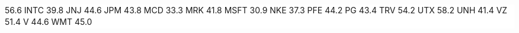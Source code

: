    <td style="text-align:right;"> 56.6 </td>
  </tr>
  <tr>
   <td style="text-align:left;"> INTC </td>
   <td style="text-align:right;"> 39.8 </td>
  </tr>
  <tr>
   <td style="text-align:left;"> JNJ </td>
   <td style="text-align:right;"> 44.6 </td>
  </tr>
  <tr>
   <td style="text-align:left;"> JPM </td>
   <td style="text-align:right;"> 43.8 </td>
  </tr>
  <tr>
   <td style="text-align:left;"> MCD </td>
   <td style="text-align:right;"> 33.3 </td>
  </tr>
  <tr>
   <td style="text-align:left;"> MRK </td>
   <td style="text-align:right;"> 41.8 </td>
  </tr>
  <tr>
   <td style="text-align:left;"> MSFT </td>
   <td style="text-align:right;"> 30.9 </td>
  </tr>
  <tr>
   <td style="text-align:left;"> NKE </td>
   <td style="text-align:right;"> 37.3 </td>
  </tr>
  <tr>
   <td style="text-align:left;"> PFE </td>
   <td style="text-align:right;"> 44.2 </td>
  </tr>
  <tr>
   <td style="text-align:left;"> PG </td>
   <td style="text-align:right;"> 43.4 </td>
  </tr>
  <tr>
   <td style="text-align:left;"> TRV </td>
   <td style="text-align:right;"> 54.2 </td>
  </tr>
  <tr>
   <td style="text-align:left;"> UTX </td>
   <td style="text-align:right;"> 58.2 </td>
  </tr>
  <tr>
   <td style="text-align:left;"> UNH </td>
   <td style="text-align:right;"> 41.4 </td>
  </tr>
  <tr>
   <td style="text-align:left;"> VZ </td>
   <td style="text-align:right;"> 51.4 </td>
  </tr>
  <tr>
   <td style="text-align:left;"> V </td>
   <td style="text-align:right;"> 44.6 </td>
  </tr>
  <tr>
   <td style="text-align:left;"> WMT </td>
   <td style="text-align:right;"> 45.0 </td>
  </tr>
</tbody>
</table>
